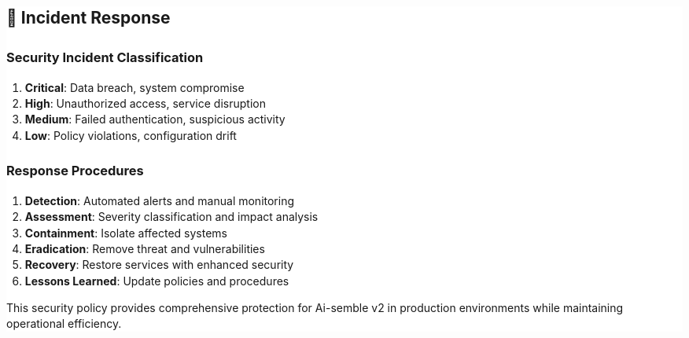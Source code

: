 ## 🚨 Incident Response

### Security Incident Classification
1. **Critical**: Data breach, system compromise
2. **High**: Unauthorized access, service disruption
3. **Medium**: Failed authentication, suspicious activity
4. **Low**: Policy violations, configuration drift

### Response Procedures
1. **Detection**: Automated alerts and manual monitoring
2. **Assessment**: Severity classification and impact analysis
3. **Containment**: Isolate affected systems
4. **Eradication**: Remove threat and vulnerabilities
5. **Recovery**: Restore services with enhanced security
6. **Lessons Learned**: Update policies and procedures

This security policy provides comprehensive protection for Ai-semble v2 in production environments while maintaining operational efficiency.